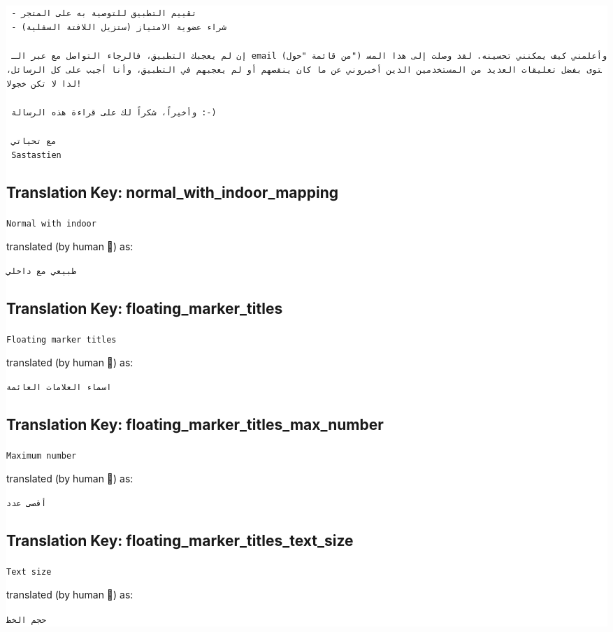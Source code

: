 ```
 - تقييم التطبيق للتوصية به على المتجر 
 - شراء عضوية الامتياز (ستزيل اللافتة السفلية) 
 
 إن لم يعجبك التطبيق، فالرجاء التواصل مع عبر الـ email (من قائمة "حول") وأعلمني كيف يمكنني تحسينه. لقد وصلت إلى هذا المستوى بفضل تعليقات العديد من المستخدمين الذين أخبروني عن ما كان ينقصهم أو لم يعجبهم في التطبيق، وأنا أجيب على كل الرسائل، لذا لا تكن خجولا! 
 
 وأخيراً، شكراً لك على قراءة هذه الرسالة :-) 
 
 مع تحياتي 
 Sastastien
```


## Translation Key: normal_with_indoor_mapping
```
Normal with indoor
```
translated (by human 👀) as:
```
طبيعي مع داخلي
```


## Translation Key: floating_marker_titles
```
Floating marker titles
```
translated (by human 👀) as:
```
اسماء العلامات العائمة
```


## Translation Key: floating_marker_titles_max_number
```
Maximum number
```
translated (by human 👀) as:
```
أقصى عدد
```


## Translation Key: floating_marker_titles_text_size
```
Text size
```
translated (by human 👀) as:
```
حجم الخط
```
